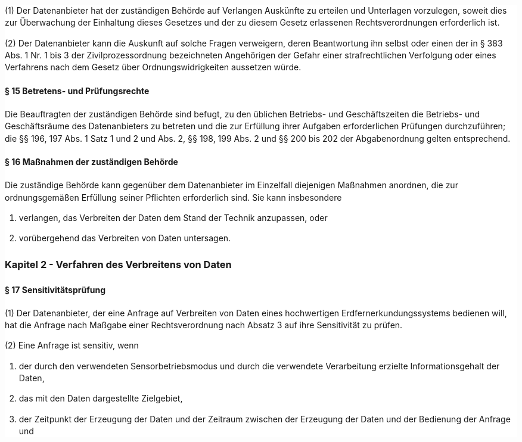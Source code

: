 (1) Der Datenanbieter hat der zuständigen Behörde auf Verlangen
Auskünfte zu erteilen und Unterlagen vorzulegen, soweit dies zur
Überwachung der Einhaltung dieses Gesetzes und der zu diesem Gesetz
erlassenen Rechtsverordnungen erforderlich ist.

(2) Der Datenanbieter kann die Auskunft auf solche Fragen verweigern,
deren Beantwortung ihn selbst oder einen der in § 383 Abs. 1 Nr. 1 bis
3 der Zivilprozessordnung bezeichneten Angehörigen der Gefahr einer
strafrechtlichen Verfolgung oder eines Verfahrens nach dem Gesetz über
Ordnungswidrigkeiten aussetzen würde.


#### § 15 Betretens- und Prüfungsrechte

Die Beauftragten der zuständigen Behörde sind befugt, zu den üblichen
Betriebs- und Geschäftszeiten die Betriebs- und Geschäftsräume des
Datenanbieters zu betreten und die zur Erfüllung ihrer Aufgaben
erforderlichen Prüfungen durchzuführen; die §§ 196, 197 Abs. 1 Satz 1
und 2 und Abs. 2, §§ 198, 199 Abs. 2 und §§ 200 bis 202 der
Abgabenordnung gelten entsprechend.


#### § 16 Maßnahmen der zuständigen Behörde

Die zuständige Behörde kann gegenüber dem Datenanbieter im Einzelfall
diejenigen Maßnahmen anordnen, die zur ordnungsgemäßen Erfüllung
seiner Pflichten erforderlich sind. Sie kann insbesondere

1.  verlangen, das Verbreiten der Daten dem Stand der Technik anzupassen,
    oder


2.  vorübergehend das Verbreiten von Daten untersagen.





### Kapitel 2 - Verfahren des Verbreitens von Daten


#### § 17 Sensitivitätsprüfung

(1) Der Datenanbieter, der eine Anfrage auf Verbreiten von Daten eines
hochwertigen Erdfernerkundungssystems bedienen will, hat die Anfrage
nach Maßgabe einer Rechtsverordnung nach Absatz 3 auf ihre
Sensitivität zu prüfen.

(2) Eine Anfrage ist sensitiv, wenn

1.  der durch den verwendeten Sensorbetriebsmodus und durch die verwendete
    Verarbeitung erzielte Informationsgehalt der Daten,


2.  das mit den Daten dargestellte Zielgebiet,


3.  der Zeitpunkt der Erzeugung der Daten und der Zeitraum zwischen der
    Erzeugung der Daten und der Bedienung der Anfrage und
